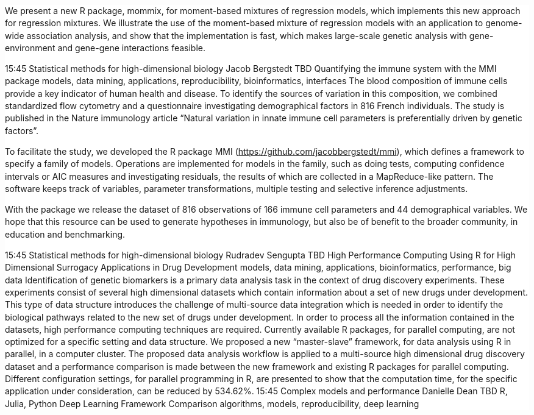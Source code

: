 We present a new R package, mommix, for moment-based mixtures of regression models, which implements this new approach for regression mixtures. We illustrate the use of the moment-based mixture of regression models with an application to genome-wide association analysis, and show that the implementation is fast, which makes large-scale genetic analysis with gene-environment and gene-gene interactions feasible.</td>
</tr>
<tr class="clickable" data-toggle="collapse" id="32" data-target=".32collapsed">
  <td>15:45</td>
  <td>Statistical methods for high-dimensional biology</td>
  <td>Jacob Bergstedt</td>
  <td>TBD</td>
  <td>﻿Quantifying the immune system with the MMI package</td>
  <td>models, data mining, applications, reproducibility, bioinformatics, interfaces</td>
</tr>
<tr class="collapse out budgets 32collapsed">
  <td colspan="6">The blood composition of immune cells provide a key indicator of human health and disease. To identify the sources of variation in this composition, we combined standardized flow cytometry and a questionnaire investigating demographical factors in 816 French individuals. The study is published in the Nature immunology article “Natural variation in innate immune cell parameters is preferentially driven by genetic factors”.

To facilitate the study, we developed the R package MMI (https://github.com/jacobbergstedt/mmi), which defines a framework to specify a family of models. Operations are implemented for models in the family, such as doing tests, computing confidence intervals or AIC measures and investigating residuals, the results of which are collected in a MapReduce-like pattern. The software keeps track of variables, parameter transformations, multiple testing and selective inference adjustments.

With the package we release the dataset of 816 observations of 166 immune cell parameters and 44 demographical variables. We hope that this resource can be used to generate hypotheses in immunology, but also be of benefit to the broader community, in education and benchmarking.</td>
</tr>
<tr class="clickable" data-toggle="collapse" id="122" data-target=".122collapsed">
  <td>15:45</td>
  <td>Statistical methods for high-dimensional biology</td>
  <td>Rudradev Sengupta</td>
  <td>TBD</td>
  <td>High Performance Computing Using R for High Dimensional Surrogacy Applications in Drug Development</td>
  <td>models, data mining, applications, bioinformatics, performance, big data</td>
</tr>
<tr class="collapse out budgets 122collapsed">
  <td colspan="6">Identification of genetic biomarkers is a primary data analysis task in the context of drug discovery experiments. These experiments consist of several high dimensional datasets which contain information about a set of new drugs under development. This type of data structure introduces the challenge of multi-source data integration which is needed in order to identify the biological pathways related to the new set of drugs under development. In order to process all the information contained in the datasets, high performance computing techniques are required. Currently available R packages, for parallel computing, are not optimized for a specific setting and data structure. We proposed a new “master-slave” framework, for data analysis using R in parallel, in a computer cluster. The proposed data analysis workflow is applied to a multi-source high dimensional drug discovery dataset and a performance comparison is made between the new framework and existing R packages for parallel computing. Different configuration settings,  for parallel programming in R, are presented  to show that the computation time, for the specific application under consideration, can be reduced by 534.62%.</td>
</tr>
<tr class="clickable" data-toggle="collapse" id="65" data-target=".65collapsed">
  <td>15:45</td>
  <td>Complex models and performance</td>
  <td>Danielle Dean</td>
  <td>TBD</td>
  <td>R, Julia, Python Deep Learning Framework Comparison</td>
  <td>algorithms, models, reproducibility, deep learning</td>
</tr>
<tr class="collapse out budgets 65collapsed">